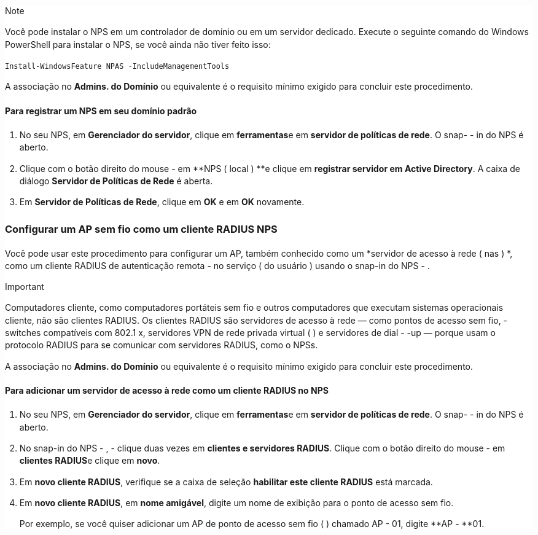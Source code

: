 >[!NOTE]
>Você pode instalar o NPS em um controlador de domínio ou em um servidor dedicado. Execute o seguinte comando do Windows PowerShell para instalar o NPS, se você ainda não tiver feito isso:

```powershell
Install-WindowsFeature NPAS -IncludeManagementTools
```

A associação no **Admins. do Domínio** ou equivalente é o requisito mínimo exigido para concluir este procedimento.

#### <a name="to-register-an-nps-in-its-default-domain"></a>Para registrar um NPS em seu domínio padrão

1. No seu NPS, em **Gerenciador do servidor**, clique em **ferramentas**e em **servidor de políticas de rede**. O snap- \- in do NPS é aberto.

2. Clique com o botão direito do mouse \- em **NPS \( local \) **e clique em **registrar servidor em Active Directory**. A caixa de diálogo **Servidor de Políticas de Rede** é aberta.

3. Em **Servidor de Políticas de Rede**, clique em **OK** e em **OK** novamente.

### <a name="configure-a-wireless-ap-as-an-nps-radius-client"></a><a name="bkmk_radiusclient"></a>Configurar um AP sem fio como um cliente RADIUS NPS
Você pode usar este procedimento para configurar um AP, também conhecido como um *servidor de acesso à rede \( nas \) *, como um cliente RADIUS de autenticação remota \- no serviço \( do usuário \) usando o snap-in do NPS \- .

>[!IMPORTANT]
>Computadores cliente, como computadores portáteis sem fio e outros computadores que executam sistemas operacionais cliente, não são clientes RADIUS. Os clientes RADIUS são servidores de acesso à rede — como pontos de acesso sem fio, \- switches compatíveis com 802.1 x, servidores VPN de rede privada virtual \( \) e servidores de dial \- -up — porque usam o protocolo RADIUS para se comunicar com servidores RADIUS, como o NPSs.

A associação no **Admins. do Domínio** ou equivalente é o requisito mínimo exigido para concluir este procedimento.

#### <a name="to-add-a-network-access-server-as-a-radius-client-in-nps"></a>Para adicionar um servidor de acesso à rede como um cliente RADIUS no NPS

1. No seu NPS, em **Gerenciador do servidor**, clique em **ferramentas**e em **servidor de políticas de rede**. O snap- \- in do NPS é aberto.

2. No snap-in do NPS \- , \- clique duas vezes em **clientes e servidores RADIUS**. Clique com o botão direito do mouse \- em **clientes RADIUS**e clique em **novo**.

3. Em **novo cliente RADIUS**, verifique se a caixa de seleção **habilitar este cliente RADIUS** está marcada.

4. Em **novo cliente RADIUS**, em **nome amigável**, digite um nome de exibição para o ponto de acesso sem fio.

    Por exemplo, se você quiser adicionar um AP de ponto de acesso sem fio \( \) chamado AP \- 01, digite **AP \- **01.
